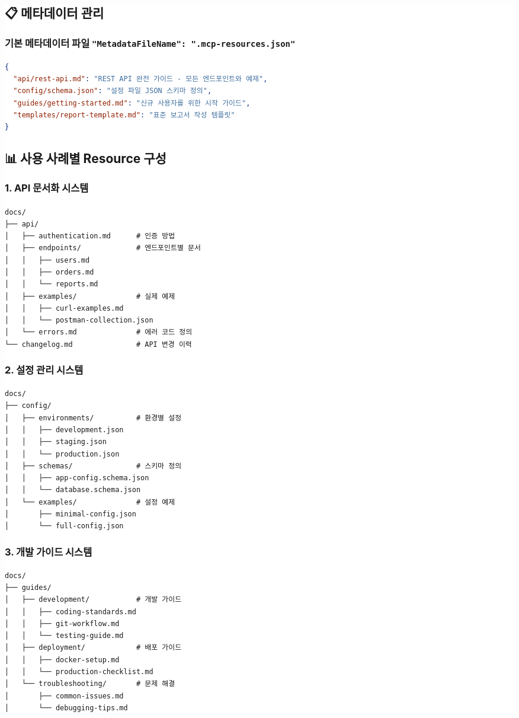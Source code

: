 ## 📋 메타데이터 관리

### **기본 메타데이터 파일** `"MetadataFileName": ".mcp-resources.json"`
```json
{
  "api/rest-api.md": "REST API 완전 가이드 - 모든 엔드포인트와 예제",
  "config/schema.json": "설정 파일 JSON 스키마 정의",
  "guides/getting-started.md": "신규 사용자를 위한 시작 가이드",
  "templates/report-template.md": "표준 보고서 작성 템플릿"
}
```

## 📊 사용 사례별 Resource 구성

### **1. API 문서화 시스템**
```
docs/
├── api/
│   ├── authentication.md      # 인증 방법
│   ├── endpoints/             # 엔드포인트별 문서
│   │   ├── users.md
│   │   ├── orders.md
│   │   └── reports.md
│   ├── examples/              # 실제 예제
│   │   ├── curl-examples.md
│   │   └── postman-collection.json
│   └── errors.md              # 에러 코드 정의
└── changelog.md               # API 변경 이력
```

### **2. 설정 관리 시스템**
```
docs/
├── config/
│   ├── environments/          # 환경별 설정
│   │   ├── development.json
│   │   ├── staging.json
│   │   └── production.json
│   ├── schemas/               # 스키마 정의
│   │   ├── app-config.schema.json
│   │   └── database.schema.json
│   └── examples/              # 설정 예제
│       ├── minimal-config.json
│       └── full-config.json
```

### **3. 개발 가이드 시스템**
```
docs/
├── guides/
│   ├── development/           # 개발 가이드
│   │   ├── coding-standards.md
│   │   ├── git-workflow.md
│   │   └── testing-guide.md
│   ├── deployment/            # 배포 가이드
│   │   ├── docker-setup.md
│   │   └── production-checklist.md
│   └── troubleshooting/       # 문제 해결
│       ├── common-issues.md
│       └── debugging-tips.md
```
